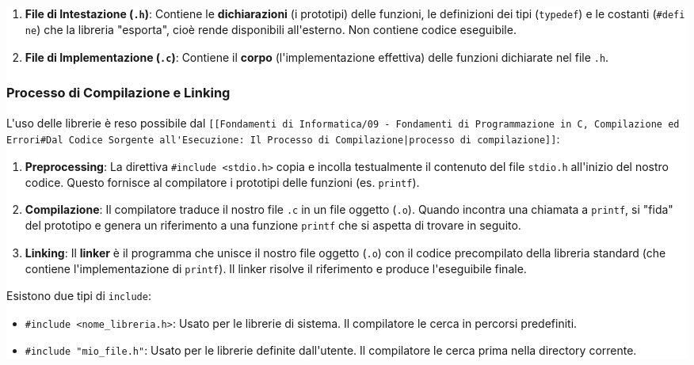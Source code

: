 1. **File di Intestazione (`.h`)**: Contiene le **dichiarazioni** (i prototipi) delle funzioni, le definizioni dei tipi (`typedef`) e le costanti (`#define`) che la libreria "esporta", cioè rende disponibili all'esterno. Non contiene codice eseguibile.
    
2. **File di Implementazione (`.c`)**: Contiene il **corpo** (l'implementazione effettiva) delle funzioni dichiarate nel file `.h`.
    

### Processo di Compilazione e Linking

L'uso delle librerie è reso possibile dal `[[Fondamenti di Informatica/09 - Fondamenti di Programmazione in C, Compilazione ed Errori#Dal Codice Sorgente all'Esecuzione: Il Processo di Compilazione|processo di compilazione]]`:

1. **Preprocessing**: La direttiva `#include <stdio.h>` copia e incolla testualmente il contenuto del file `stdio.h` all'inizio del nostro codice. Questo fornisce al compilatore i prototipi delle funzioni (es. `printf`).
    
2. **Compilazione**: Il compilatore traduce il nostro file `.c` in un file oggetto (`.o`). Quando incontra una chiamata a `printf`, si "fida" del prototipo e genera un riferimento a una funzione `printf` che si aspetta di trovare in seguito.
    
3. **Linking**: Il **linker** è il programma che unisce il nostro file oggetto (`.o`) con il codice precompilato della libreria standard (che contiene l'implementazione di `printf`). Il linker risolve il riferimento e produce l'eseguibile finale.
    

Esistono due tipi di `include`:

- `#include <nome_libreria.h>`: Usato per le librerie di sistema. Il compilatore le cerca in percorsi predefiniti.
    
- `#include "mio_file.h"`: Usato per le librerie definite dall'utente. Il compilatore le cerca prima nella directory corrente.